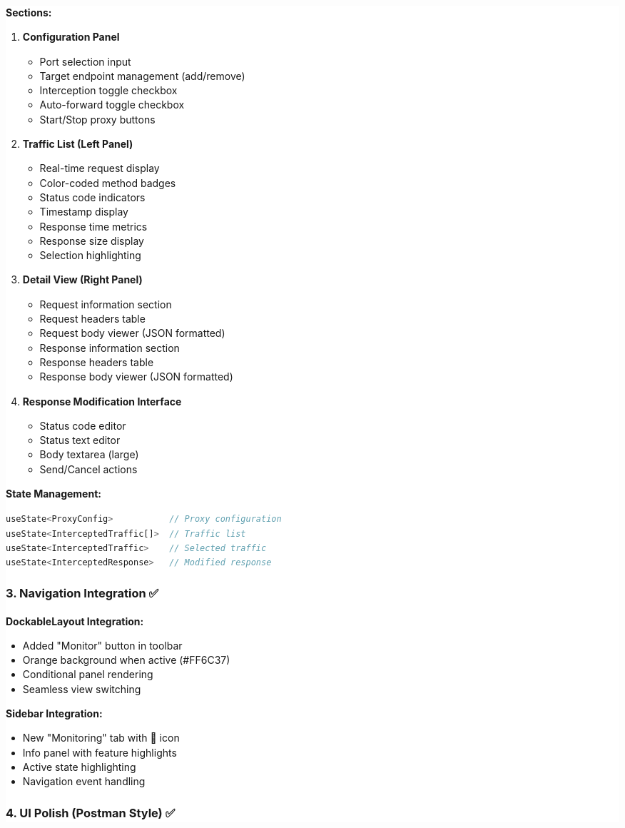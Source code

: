 **Sections:**
1. **Configuration Panel**
   - Port selection input
   - Target endpoint management (add/remove)
   - Interception toggle checkbox
   - Auto-forward toggle checkbox
   - Start/Stop proxy buttons

2. **Traffic List (Left Panel)**
   - Real-time request display
   - Color-coded method badges
   - Status code indicators
   - Timestamp display
   - Response time metrics
   - Response size display
   - Selection highlighting

3. **Detail View (Right Panel)**
   - Request information section
   - Request headers table
   - Request body viewer (JSON formatted)
   - Response information section
   - Response headers table
   - Response body viewer (JSON formatted)

4. **Response Modification Interface**
   - Status code editor
   - Status text editor
   - Body textarea (large)
   - Send/Cancel actions

**State Management:**
```typescript
useState<ProxyConfig>           // Proxy configuration
useState<InterceptedTraffic[]>  // Traffic list
useState<InterceptedTraffic>    // Selected traffic
useState<InterceptedResponse>   // Modified response
```

### 3. Navigation Integration ✅

**DockableLayout Integration:**
- Added "Monitor" button in toolbar
- Orange background when active (#FF6C37)
- Conditional panel rendering
- Seamless view switching

**Sidebar Integration:**
- New "Monitoring" tab with 📡 icon
- Info panel with feature highlights
- Active state highlighting
- Navigation event handling

### 4. UI Polish (Postman Style) ✅
